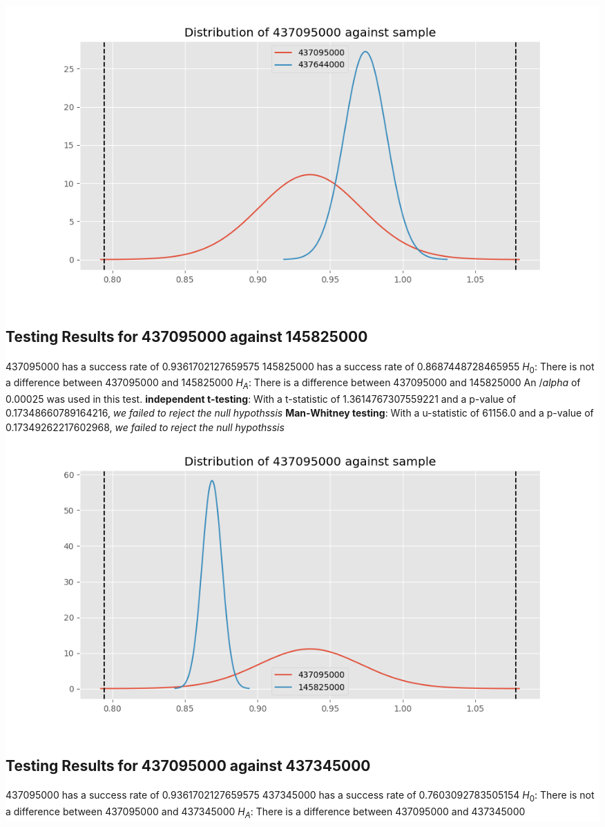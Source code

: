 ![](images/437095000_against_437644000.png) 
## Testing Results for 437095000 against 145825000 
437095000 has a success rate of 0.9361702127659575
145825000 has a success rate of 0.8687448728465955
$H_{0}$: There is not a difference between 437095000 and 145825000
$H_{A}$: There is a difference between 437095000 and 145825000
An $/alpha$ of 0.00025 was used in this test.
__independent t-testing__: With a t-statistic of 1.3614767307559221 and a p-value of 0.17348660789164216, _we failed to reject the null hypothssis_
__Man-Whitney testing__: With a u-statistic of 61156.0 and a p-value of 0.17349262217602968, _we failed to reject the null hypothssis_
![](images/437095000_against_145825000.png) 
## Testing Results for 437095000 against 437345000 
437095000 has a success rate of 0.9361702127659575
437345000 has a success rate of 0.7603092783505154
$H_{0}$: There is not a difference between 437095000 and 437345000
$H_{A}$: There is a difference between 437095000 and 437345000